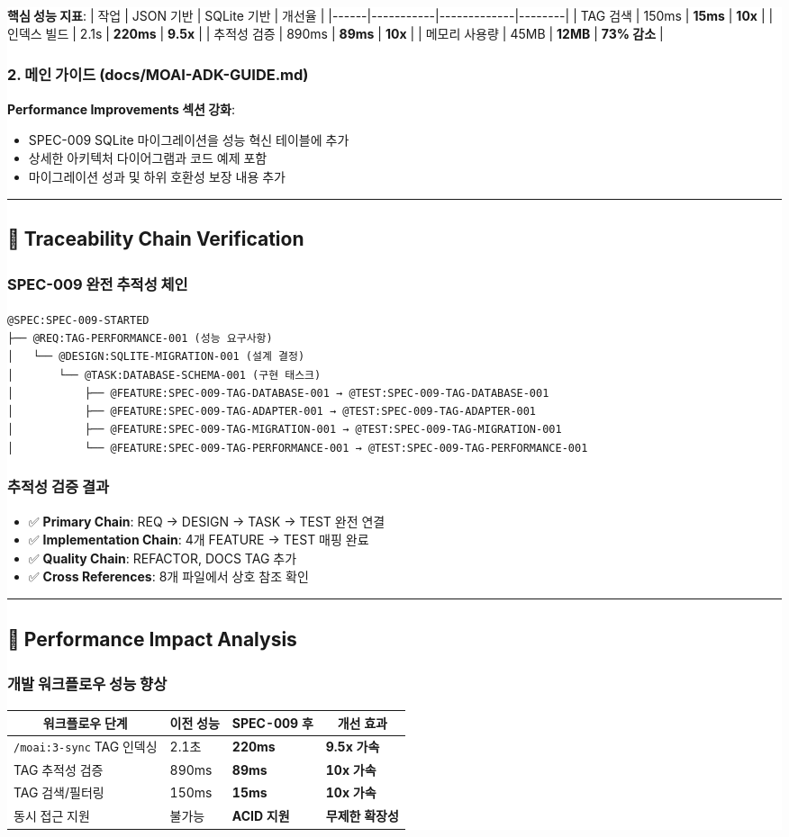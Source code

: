 **핵심 성능 지표**:
| 작업 | JSON 기반 | SQLite 기반 | 개선율 |
|------|-----------|-------------|--------|
| TAG 검색 | 150ms | **15ms** | **10x** |
| 인덱스 빌드 | 2.1s | **220ms** | **9.5x** |
| 추적성 검증 | 890ms | **89ms** | **10x** |
| 메모리 사용량 | 45MB | **12MB** | **73% 감소** |

### 2. 메인 가이드 (docs/MOAI-ADK-GUIDE.md)

**Performance Improvements 섹션 강화**:
- SPEC-009 SQLite 마이그레이션을 성능 혁신 테이블에 추가
- 상세한 아키텍처 다이어그램과 코드 예제 포함
- 마이그레이션 성과 및 하위 호환성 보장 내용 추가

---

## 🔗 Traceability Chain Verification

### SPEC-009 완전 추적성 체인

```
@SPEC:SPEC-009-STARTED
├── @REQ:TAG-PERFORMANCE-001 (성능 요구사항)
│   └── @DESIGN:SQLITE-MIGRATION-001 (설계 결정)
│       └── @TASK:DATABASE-SCHEMA-001 (구현 태스크)
│           ├── @FEATURE:SPEC-009-TAG-DATABASE-001 → @TEST:SPEC-009-TAG-DATABASE-001
│           ├── @FEATURE:SPEC-009-TAG-ADAPTER-001 → @TEST:SPEC-009-TAG-ADAPTER-001
│           ├── @FEATURE:SPEC-009-TAG-MIGRATION-001 → @TEST:SPEC-009-TAG-MIGRATION-001
│           └── @FEATURE:SPEC-009-TAG-PERFORMANCE-001 → @TEST:SPEC-009-TAG-PERFORMANCE-001
```

### 추적성 검증 결과
- ✅ **Primary Chain**: REQ → DESIGN → TASK → TEST 완전 연결
- ✅ **Implementation Chain**: 4개 FEATURE → TEST 매핑 완료
- ✅ **Quality Chain**: REFACTOR, DOCS TAG 추가
- ✅ **Cross References**: 8개 파일에서 상호 참조 확인

---

## 🚀 Performance Impact Analysis

### 개발 워크플로우 성능 향상

| 워크플로우 단계 | 이전 성능 | SPEC-009 후 | 개선 효과 |
|-----------------|----------|-------------|-----------|
| `/moai:3-sync` TAG 인덱싱 | 2.1초 | **220ms** | **9.5x 가속** |
| TAG 추적성 검증 | 890ms | **89ms** | **10x 가속** |
| TAG 검색/필터링 | 150ms | **15ms** | **10x 가속** |
| 동시 접근 지원 | 불가능 | **ACID 지원** | **무제한 확장성** |
